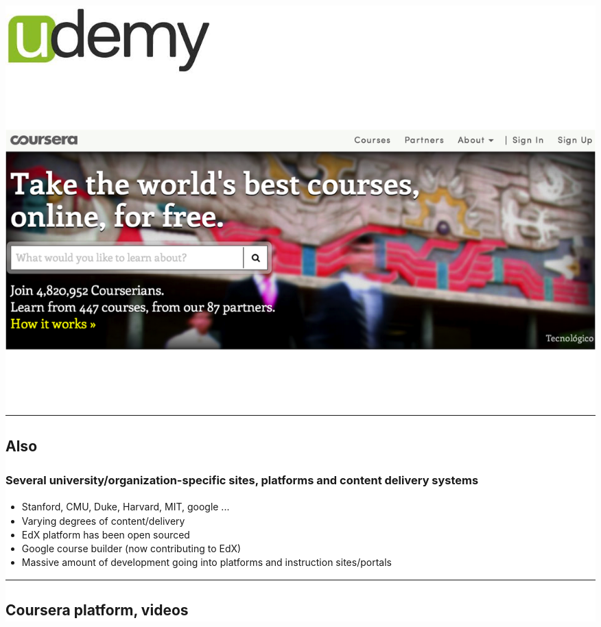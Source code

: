 <img src="../fig/udemy.jpeg" alt="Drawing" style="height: 100px;"/>
</a>
<a href=https://corsera.rog/>
<img src="../fig/coursera.png" alt="Drawing" style="height: 300;"/>
</a>

---
## Also
### Several university/organization-specific sites, platforms and content delivery systems
- Stanford, CMU, Duke, Harvard, MIT, google ...
- Varying degrees of content/delivery
- EdX platform has been open sourced
- Google course builder (now contributing to EdX)
- Massive amount of development going into platforms and instruction sites/portals

---
## Coursera platform, videos
<div align=center>